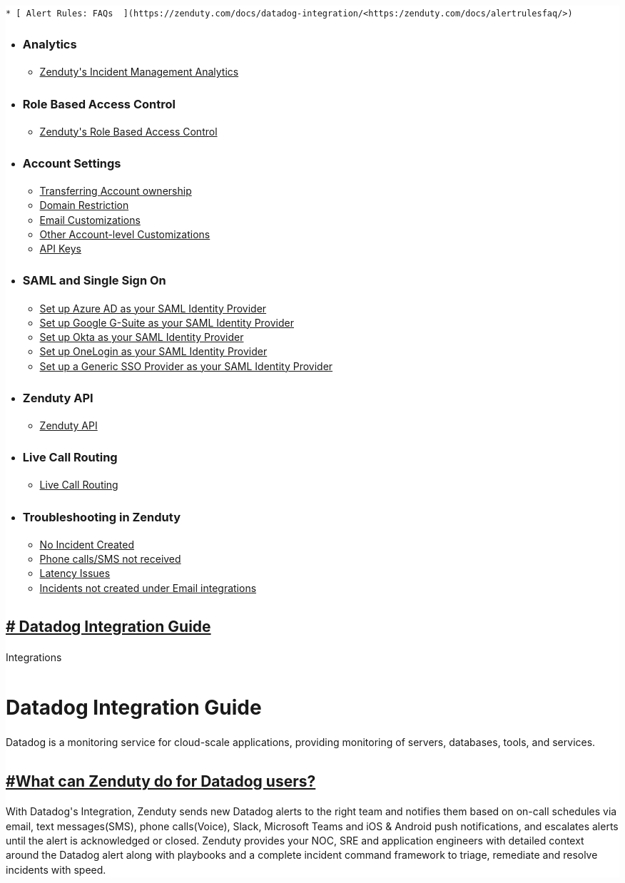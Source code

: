     * [ Alert Rules: FAQs  ](https://zenduty.com/docs/datadog-integration/<https:/zenduty.com/docs/alertrulesfaq/>)
  * ###  Analytics 
    * [ Zenduty's Incident Management Analytics  ](https://zenduty.com/docs/datadog-integration/<https:/zenduty.com/docs/analytics/>)
  * ###  Role Based Access Control 
    * [ Zenduty's Role Based Access Control  ](https://zenduty.com/docs/datadog-integration/<https:/zenduty.com/docs/rbac/>)
  * ###  Account Settings 
    * [ Transferring Account ownership  ](https://zenduty.com/docs/datadog-integration/<https:/zenduty.com/docs/ownershiptransfer/>)
    * [ Domain Restriction  ](https://zenduty.com/docs/datadog-integration/<https:/zenduty.com/docs/email-domain-restriction/>)
    * [ Email Customizations  ](https://zenduty.com/docs/datadog-integration/<https:/zenduty.com/docs/email-customizations/>)
    * [ Other Account-level Customizations  ](https://zenduty.com/docs/datadog-integration/<https:/zenduty.com/docs/other-account-customizations/>)
    * [ API Keys  ](https://zenduty.com/docs/datadog-integration/<https:/zenduty.com/docs/api-keys/>)
  * ###  SAML and Single Sign On 
    * [ Set up Azure AD as your SAML Identity Provider  ](https://zenduty.com/docs/datadog-integration/<https:/zenduty.com/docs/azureadsso/>)
    * [ Set up Google G-Suite as your SAML Identity Provider  ](https://zenduty.com/docs/datadog-integration/<https:/zenduty.com/docs/googlesso/>)
    * [ Set up Okta as your SAML Identity Provider  ](https://zenduty.com/docs/datadog-integration/<https:/zenduty.com/docs/oktasso/>)
    * [ Set up OneLogin as your SAML Identity Provider  ](https://zenduty.com/docs/datadog-integration/<https:/zenduty.com/docs/oneloginsso/>)
    * [ Set up a Generic SSO Provider as your SAML Identity Provider  ](https://zenduty.com/docs/datadog-integration/<https:/zenduty.com/docs/altgenericsso/>)
  * ###  Zenduty API 
    * [ Zenduty API  ](https://zenduty.com/docs/datadog-integration/<https:/zenduty.com/docs/zenduty-api/>)
  * ###  Live Call Routing 
    * [ Live Call Routing  ](https://zenduty.com/docs/datadog-integration/<https:/zenduty.com/docs/call-routing/>)
  * ###  Troubleshooting in Zenduty 
    * [ No Incident Created  ](https://zenduty.com/docs/datadog-integration/<https:/zenduty.com/docs/no-incident-created/>)
    * [ Phone calls/SMS not received  ](https://zenduty.com/docs/datadog-integration/<https:/zenduty.com/docs/phone-calls-sms-not-received/>)
    * [ Latency Issues  ](https://zenduty.com/docs/datadog-integration/<https:/zenduty.com/docs/latency-issues/>)
    * [ Incidents not created under Email integrations  ](https://zenduty.com/docs/datadog-integration/<https:/zenduty.com/docs/incidents-not-created-under-email-integrations/>)


## [# Datadog Integration Guide ](https://zenduty.com/docs/datadog-integration/<#___TOCBOT___>)
Integrations 
#  Datadog Integration Guide 
Datadog is a monitoring service for cloud-scale applications, providing monitoring of servers, databases, tools, and services.
## [#What can Zenduty do for Datadog users?](https://zenduty.com/docs/datadog-integration/<#what-can-zenduty-do-for-datadog-users>)
With Datadog's Integration, Zenduty sends new Datadog alerts to the right team and notifies them based on on-call schedules via email, text messages(SMS), phone calls(Voice), Slack, Microsoft Teams and iOS & Android push notifications, and escalates alerts until the alert is acknowledged or closed. Zenduty provides your NOC, SRE and application engineers with detailed context around the Datadog alert along with playbooks and a complete incident command framework to triage, remediate and resolve incidents with speed.